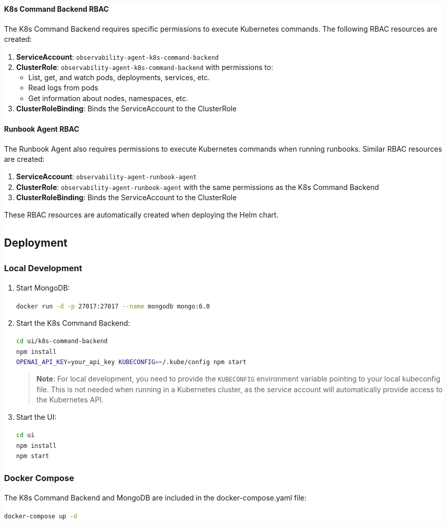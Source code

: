 #### K8s Command Backend RBAC

The K8s Command Backend requires specific permissions to execute Kubernetes commands. The following RBAC resources are created:

1. **ServiceAccount**: `observability-agent-k8s-command-backend`
2. **ClusterRole**: `observability-agent-k8s-command-backend` with permissions to:
   - List, get, and watch pods, deployments, services, etc.
   - Read logs from pods
   - Get information about nodes, namespaces, etc.
3. **ClusterRoleBinding**: Binds the ServiceAccount to the ClusterRole

#### Runbook Agent RBAC

The Runbook Agent also requires permissions to execute Kubernetes commands when running runbooks. Similar RBAC resources are created:

1. **ServiceAccount**: `observability-agent-runbook-agent`
2. **ClusterRole**: `observability-agent-runbook-agent` with the same permissions as the K8s Command Backend
3. **ClusterRoleBinding**: Binds the ServiceAccount to the ClusterRole

These RBAC resources are automatically created when deploying the Helm chart.

## Deployment

### Local Development

1. Start MongoDB:
   ```bash
   docker run -d -p 27017:27017 --name mongodb mongo:6.0
   ```

2. Start the K8s Command Backend:
   ```bash
   cd ui/k8s-command-backend
   npm install
   OPENAI_API_KEY=your_api_key KUBECONFIG=~/.kube/config npm start
   ```

   > **Note**: For local development, you need to provide the `KUBECONFIG` environment variable pointing to your local kubeconfig file. This is not needed when running in a Kubernetes cluster, as the service account will automatically provide access to the Kubernetes API.

3. Start the UI:
   ```bash
   cd ui
   npm install
   npm start
   ```

### Docker Compose

The K8s Command Backend and MongoDB are included in the docker-compose.yaml file:

```bash
docker-compose up -d
```
